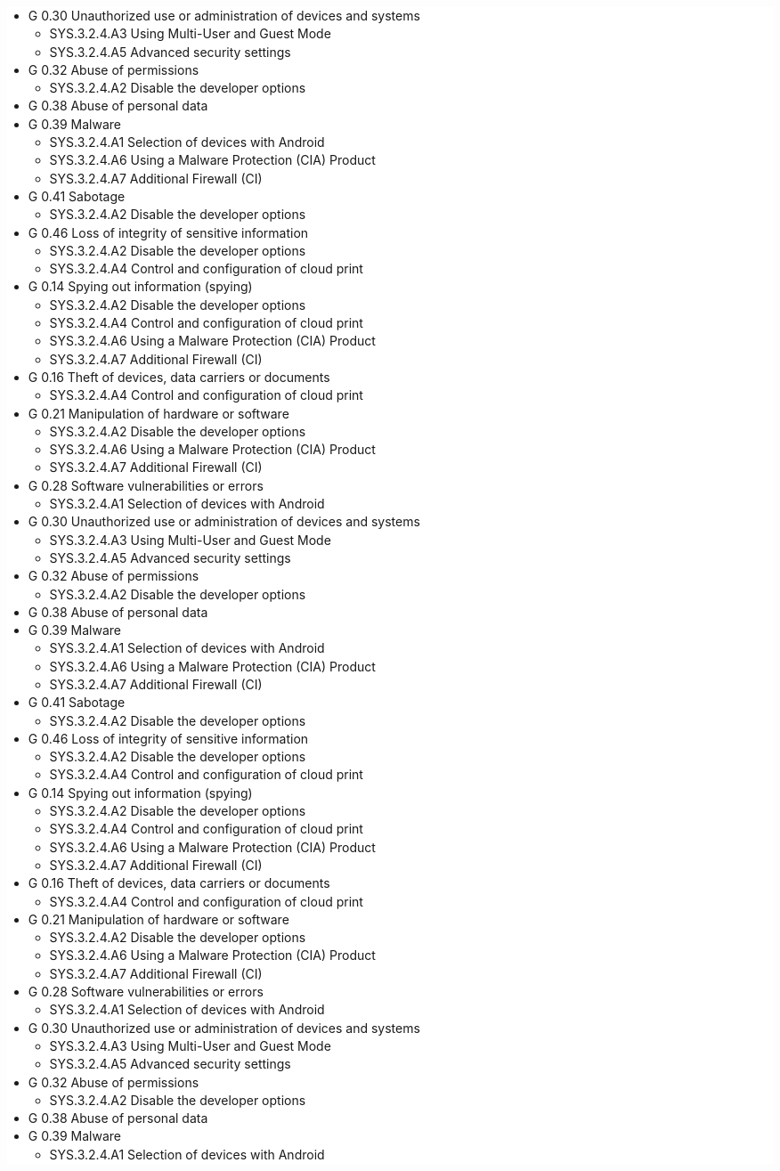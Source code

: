 * G 0.30 Unauthorized use or administration of devices and systems
  * SYS.3.2.4.A3 Using Multi-User and Guest Mode
  * SYS.3.2.4.A5 Advanced security settings
* G 0.32 Abuse of permissions
  * SYS.3.2.4.A2 Disable the developer options
* G 0.38 Abuse of personal data
* G 0.39 Malware
  * SYS.3.2.4.A1 Selection of devices with Android
  * SYS.3.2.4.A6 Using a Malware Protection (CIA) Product
  * SYS.3.2.4.A7 Additional Firewall (CI)
* G 0.41 Sabotage
  * SYS.3.2.4.A2 Disable the developer options
* G 0.46 Loss of integrity of sensitive information
  * SYS.3.2.4.A2 Disable the developer options
  * SYS.3.2.4.A4 Control and configuration of cloud print
* G 0.14 Spying out information (spying)
  * SYS.3.2.4.A2 Disable the developer options
  * SYS.3.2.4.A4 Control and configuration of cloud print
  * SYS.3.2.4.A6 Using a Malware Protection (CIA) Product
  * SYS.3.2.4.A7 Additional Firewall (CI)
* G 0.16 Theft of devices, data carriers or documents
  * SYS.3.2.4.A4 Control and configuration of cloud print
* G 0.21 Manipulation of hardware or software
  * SYS.3.2.4.A2 Disable the developer options
  * SYS.3.2.4.A6 Using a Malware Protection (CIA) Product
  * SYS.3.2.4.A7 Additional Firewall (CI)
* G 0.28 Software vulnerabilities or errors
  * SYS.3.2.4.A1 Selection of devices with Android
* G 0.30 Unauthorized use or administration of devices and systems
  * SYS.3.2.4.A3 Using Multi-User and Guest Mode
  * SYS.3.2.4.A5 Advanced security settings
* G 0.32 Abuse of permissions
  * SYS.3.2.4.A2 Disable the developer options
* G 0.38 Abuse of personal data
* G 0.39 Malware
  * SYS.3.2.4.A1 Selection of devices with Android
  * SYS.3.2.4.A6 Using a Malware Protection (CIA) Product
  * SYS.3.2.4.A7 Additional Firewall (CI)
* G 0.41 Sabotage
  * SYS.3.2.4.A2 Disable the developer options
* G 0.46 Loss of integrity of sensitive information
  * SYS.3.2.4.A2 Disable the developer options
  * SYS.3.2.4.A4 Control and configuration of cloud print
* G 0.14 Spying out information (spying)
  * SYS.3.2.4.A2 Disable the developer options
  * SYS.3.2.4.A4 Control and configuration of cloud print
  * SYS.3.2.4.A6 Using a Malware Protection (CIA) Product
  * SYS.3.2.4.A7 Additional Firewall (CI)
* G 0.16 Theft of devices, data carriers or documents
  * SYS.3.2.4.A4 Control and configuration of cloud print
* G 0.21 Manipulation of hardware or software
  * SYS.3.2.4.A2 Disable the developer options
  * SYS.3.2.4.A6 Using a Malware Protection (CIA) Product
  * SYS.3.2.4.A7 Additional Firewall (CI)
* G 0.28 Software vulnerabilities or errors
  * SYS.3.2.4.A1 Selection of devices with Android
* G 0.30 Unauthorized use or administration of devices and systems
  * SYS.3.2.4.A3 Using Multi-User and Guest Mode
  * SYS.3.2.4.A5 Advanced security settings
* G 0.32 Abuse of permissions
  * SYS.3.2.4.A2 Disable the developer options
* G 0.38 Abuse of personal data
* G 0.39 Malware
  * SYS.3.2.4.A1 Selection of devices with Android